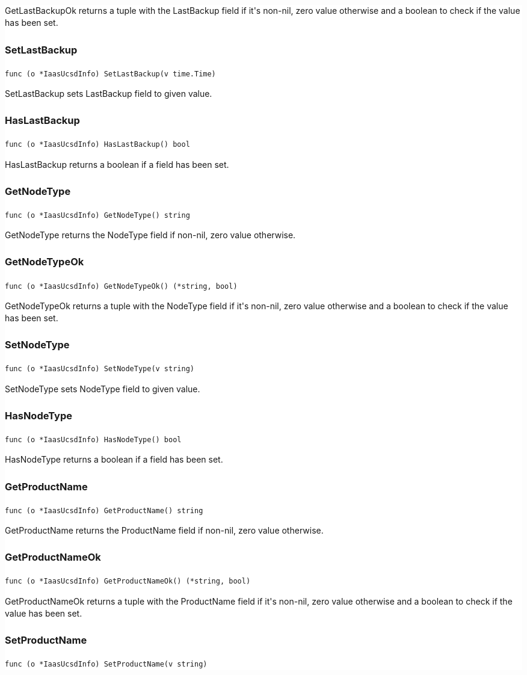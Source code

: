 GetLastBackupOk returns a tuple with the LastBackup field if it's non-nil, zero value otherwise
and a boolean to check if the value has been set.

### SetLastBackup

`func (o *IaasUcsdInfo) SetLastBackup(v time.Time)`

SetLastBackup sets LastBackup field to given value.

### HasLastBackup

`func (o *IaasUcsdInfo) HasLastBackup() bool`

HasLastBackup returns a boolean if a field has been set.

### GetNodeType

`func (o *IaasUcsdInfo) GetNodeType() string`

GetNodeType returns the NodeType field if non-nil, zero value otherwise.

### GetNodeTypeOk

`func (o *IaasUcsdInfo) GetNodeTypeOk() (*string, bool)`

GetNodeTypeOk returns a tuple with the NodeType field if it's non-nil, zero value otherwise
and a boolean to check if the value has been set.

### SetNodeType

`func (o *IaasUcsdInfo) SetNodeType(v string)`

SetNodeType sets NodeType field to given value.

### HasNodeType

`func (o *IaasUcsdInfo) HasNodeType() bool`

HasNodeType returns a boolean if a field has been set.

### GetProductName

`func (o *IaasUcsdInfo) GetProductName() string`

GetProductName returns the ProductName field if non-nil, zero value otherwise.

### GetProductNameOk

`func (o *IaasUcsdInfo) GetProductNameOk() (*string, bool)`

GetProductNameOk returns a tuple with the ProductName field if it's non-nil, zero value otherwise
and a boolean to check if the value has been set.

### SetProductName

`func (o *IaasUcsdInfo) SetProductName(v string)`
